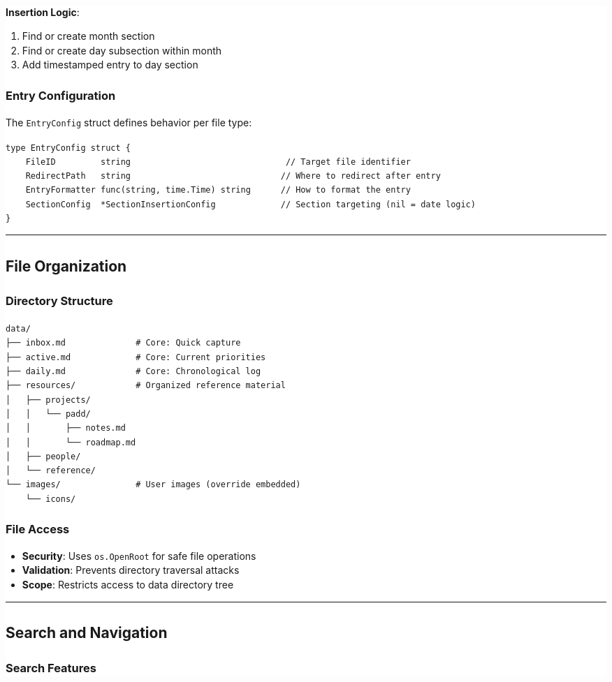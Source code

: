**Insertion Logic**:
1. Find or create month section
2. Find or create day subsection within month
3. Add timestamped entry to day section

### Entry Configuration

The `EntryConfig` struct defines behavior per file type:

```textmate
type EntryConfig struct {
    FileID         string                               // Target file identifier
    RedirectPath   string                              // Where to redirect after entry
    EntryFormatter func(string, time.Time) string      // How to format the entry
    SectionConfig  *SectionInsertionConfig             // Section targeting (nil = date logic)
}
```


---

## File Organization

### Directory Structure

```
data/
├── inbox.md              # Core: Quick capture
├── active.md             # Core: Current priorities  
├── daily.md              # Core: Chronological log
├── resources/            # Organized reference material
│   ├── projects/
│   │   └── padd/
│   │       ├── notes.md
│   │       └── roadmap.md
│   ├── people/
│   └── reference/
└── images/               # User images (override embedded)
    └── icons/
```


### File Access

- **Security**: Uses `os.OpenRoot` for safe file operations
- **Validation**: Prevents directory traversal attacks
- **Scope**: Restricts access to data directory tree

---

## Search and Navigation

### Search Features
